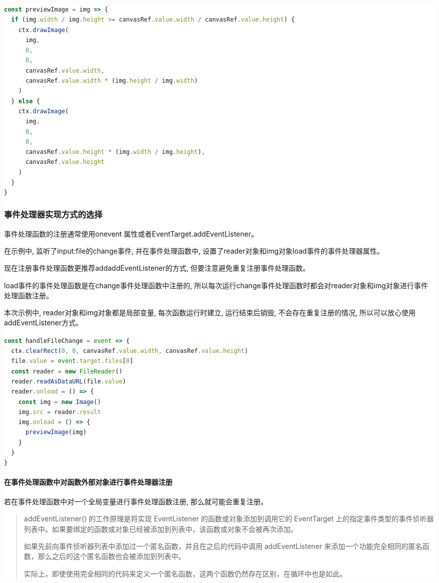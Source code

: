 ```js
const previewImage = img => {
  if (img.width / img.height >= canvasRef.value.width / canvasRef.value.height) {
    ctx.drawImage(
      img,
      0,
      0,
      canvasRef.value.width,
      canvasRef.value.width * (img.height / img.width)
    )
  } else {
    ctx.drawImage(
      img,
      0,
      0,
      canvasRef.value.height * (img.width / img.height),
      canvasRef.value.height
    )
  }
}
```

### 事件处理器实现方式的选择

事件处理函数的注册通常使用onevent 属性或者EventTarget.addEventListener。

在示例中, 监听了input:file的change事件, 并在事件处理函数中, 设置了reader对象和img对象load事件的事件处理器属性。

现在注册事件处理函数更推荐addaddEventListener的方式, 但要注意避免重复注册事件处理函数。

load事件的事件处理函数是在change事件处理函数中注册的, 所以每次运行change事件处理函数时都会对reader对象和img对象进行事件处理函数注册。

本次示例中, reader对象和img对象都是局部变量, 每次函数运行时建立, 运行结束后销毁, 不会存在重复注册的情况, 所以可以放心使用addEventListener方式。

```js
const handleFileChange = event => {
  ctx.clearRect(0, 0, canvasRef.value.width, canvasRef.value.height)
  file.value = event.target.files[0]
  const reader = new FileReader()
  reader.readAsDataURL(file.value)
  reader.onload = () => {
    const img = new Image()
    img.src = reader.result
    img.onload = () => {
      previewImage(img)
    }
  }
}
```

#### 在事件处理函数中对函数外部对象进行事件处理器注册

若在事件处理函数中对一个全局变量进行事件处理函数注册, 那么就可能会重复注册。

> addEventListener() 的工作原理是将实现 EventListener 的函数或对象添加到调用它的 EventTarget 上的指定事件类型的事件侦听器列表中。如果要绑定的函数或对象已经被添加到列表中，该函数或对象不会被再次添加。
>
> 如果先前向事件侦听器列表中添加过一个匿名函数，并且在之后的代码中调用 addEventListener 来添加一个功能完全相同的匿名函数，那么之后的这个匿名函数也会被添加到列表中。
>
> 实际上，即使使用完全相同的代码来定义一个匿名函数，这两个函数仍然存在区别，在循环中也是如此。
